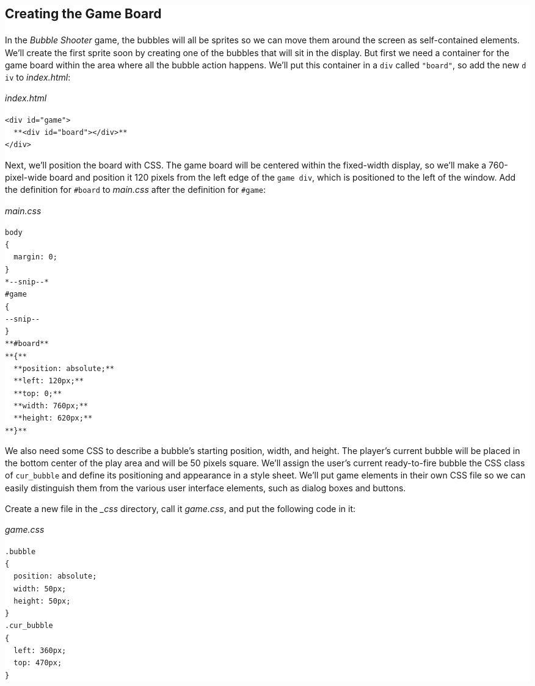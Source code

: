 ## Creating the Game Board

In the *Bubble Shooter* game, the bubbles will all be sprites so we can move them around the screen as self-contained elements. We’ll create the first sprite soon by creating one of the bubbles that will sit in the display. But first we need a container for the game board within the area where all the bubble action happens. We’ll put this container in a `div` called `"board"`, so add the new `div` to *index.html*:

*index.html*

```
<div id="game">
  **<div id="board"></div>**
</div>
```

Next, we’ll position the board with CSS. The game board will be centered within the fixed-width display, so we’ll make a 760-pixel-wide board and position it 120 pixels from the left edge of the `game div`, which is positioned to the left of the window. Add the definition for `#board` to *main.css* after the definition for `#game`:

*main.css*

```
body
{
  margin: 0;
}
*--snip--*
#game
{
--snip--
}
**#board**
**{**
  **position: absolute;**
  **left: 120px;**
  **top: 0;**
  **width: 760px;**
  **height: 620px;**
**}**
```

We also need some CSS to describe a bubble’s starting position, width, and height. The player’s current bubble will be placed in the bottom center of the play area and will be 50 pixels square. We’ll assign the user’s current ready-to-fire bubble the CSS class of `cur_bubble` and define its positioning and appearance in a style sheet. We’ll put game elements in their own CSS file so we can easily distinguish them from the various user interface elements, such as dialog boxes and buttons.

Create a new file in the *_css* directory, call it *game.css*, and put the following code in it:

*game.css*

```
.bubble
{
  position: absolute;
  width: 50px;
  height: 50px;
}
.cur_bubble
{
  left: 360px;
  top: 470px;
}
```
